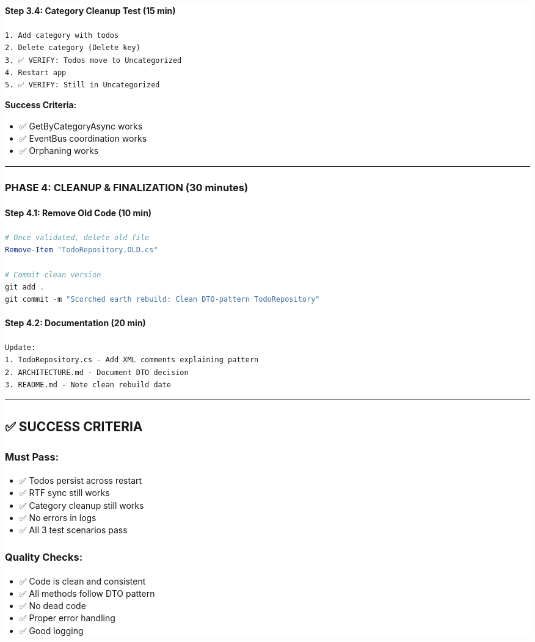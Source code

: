 #### **Step 3.4: Category Cleanup Test** (15 min)
```
1. Add category with todos
2. Delete category (Delete key)
3. ✅ VERIFY: Todos move to Uncategorized
4. Restart app
5. ✅ VERIFY: Still in Uncategorized
```

**Success Criteria:**
- ✅ GetByCategoryAsync works
- ✅ EventBus coordination works
- ✅ Orphaning works

---

### **PHASE 4: CLEANUP & FINALIZATION** (30 minutes)

#### **Step 4.1: Remove Old Code** (10 min)
```powershell
# Once validated, delete old file
Remove-Item "TodoRepository.OLD.cs"

# Commit clean version
git add .
git commit -m "Scorched earth rebuild: Clean DTO-pattern TodoRepository"
```

#### **Step 4.2: Documentation** (20 min)
```
Update:
1. TodoRepository.cs - Add XML comments explaining pattern
2. ARCHITECTURE.md - Document DTO decision
3. README.md - Note clean rebuild date
```

---

## ✅ **SUCCESS CRITERIA**

### **Must Pass:**
- ✅ Todos persist across restart
- ✅ RTF sync still works
- ✅ Category cleanup still works
- ✅ No errors in logs
- ✅ All 3 test scenarios pass

### **Quality Checks:**
- ✅ Code is clean and consistent
- ✅ All methods follow DTO pattern
- ✅ No dead code
- ✅ Proper error handling
- ✅ Good logging

